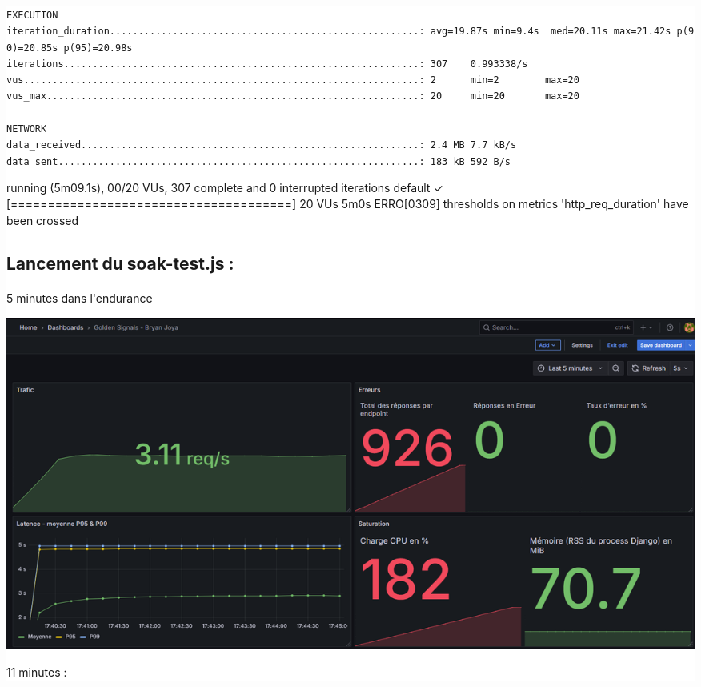     EXECUTION
    iteration_duration......................................................: avg=19.87s min=9.4s  med=20.11s max=21.42s p(90)=20.85s p(95)=20.98s
    iterations..............................................................: 307    0.993338/s
    vus.....................................................................: 2      min=2        max=20
    vus_max.................................................................: 20     min=20       max=20

    NETWORK
    data_received...........................................................: 2.4 MB 7.7 kB/s
    data_sent...............................................................: 183 kB 592 B/s




running (5m09.1s), 00/20 VUs, 307 complete and 0 interrupted iterations
default ✓ [======================================] 20 VUs  5m0s
ERRO[0309] thresholds on metrics 'http_req_duration' have been crossed 

## Lancement du soak-test.js : 

5 minutes dans l'endurance

![alt text](<Capture d’écran 2025-06-28 174512.png>)

11 minutes : 